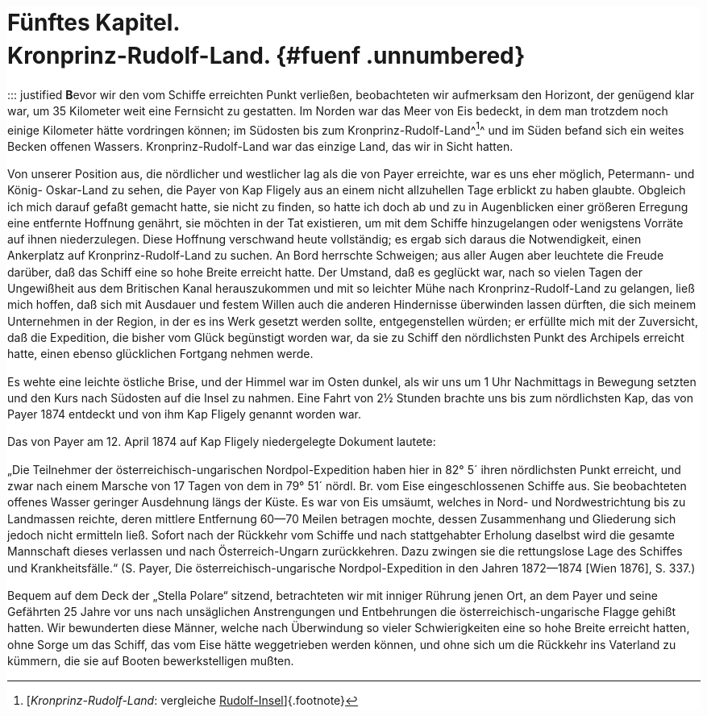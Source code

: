# Fünftes Kapitel.<br />**Kronprinz-Rudolf-Land.** {#fuenf .unnumbered}

::: justified
**B**evor wir den vom Schiffe erreichten Punkt verließen, beobachteten wir
aufmerksam den Horizont, der genügend klar war, um 35 Kilometer weit eine
Fernsicht zu gestatten. Im Norden war das Meer von Eis bedeckt, in dem man
trotzdem noch einige Kilometer hätte vordringen können; im Südosten bis zum
Kronprinz-Rudolf-Land^[^0500]^ und im Süden befand sich ein weites Becken offenen
Wassers. Kronprinz-Rudolf-Land war das einzige Land, das wir in Sicht hatten.

Von unserer Position aus, die nördlicher und westlicher lag als die von Payer
erreichte, war es uns eher möglich, Petermann- und König- Oskar-Land zu sehen,
die Payer von Kap Fligely aus an einem nicht allzuhellen Tage erblickt zu haben
glaubte. Obgleich ich mich darauf gefaßt gemacht hatte, sie nicht zu finden, so
hatte ich doch ab und zu in Augenblicken einer größeren Erregung eine entfernte
Hoffnung genährt, sie möchten in der Tat existieren, um mit dem Schiffe
hinzugelangen oder wenigstens Vorräte auf ihnen niederzulegen. Diese Hoffnung
verschwand heute vollständig; es ergab sich daraus die Notwendigkeit, einen
Ankerplatz auf Kronprinz-Rudolf-Land zu suchen. An Bord herrschte Schweigen; aus
aller Augen aber leuchtete die Freude darüber, daß das Schiff eine so hohe
Breite erreicht hatte. Der Umstand, daß es geglückt war, nach so vielen Tagen
der Ungewißheit aus dem Britischen Kanal herauszukommen und mit so leichter Mühe
nach Kronprinz-Rudolf-Land zu gelangen, ließ mich hoffen, daß sich mit Ausdauer
und festem Willen auch die anderen Hindernisse überwinden lassen dürften, die
sich meinem Unternehmen in der Region, in der es ins Werk gesetzt werden sollte,
entgegenstellen würden; er erfüllte mich mit der Zuversicht, daß die Expedition,
die bisher vom Glück begünstigt worden war, da sie zu Schiff den nördlichsten
Punkt des Archipels erreicht hatte, einen ebenso glücklichen Fortgang nehmen
werde.

Es wehte eine leichte östliche Brise, und der Himmel war im Osten dunkel, als
wir uns um 1 Uhr Nachmittags in Bewegung setzten und den Kurs nach Südosten auf
die Insel zu nahmen. Eine Fahrt von 2½ Stunden brachte uns bis zum nördlichsten
Kap, das von Payer 1874 entdeckt und von ihm Kap Fligely genannt worden war.

Das von Payer am 12. April 1874 auf Kap Fligely niedergelegte Dokument lautete:

„Die Teilnehmer der österreichisch-ungarischen Nordpol-Expedition haben hier in
82° 5´ ihren nördlichsten Punkt erreicht, und zwar nach einem Marsche von 17
Tagen von dem in 79° 51´ nördl. Br. vom Eise eingeschlossenen Schiffe aus. Sie
beobachteten offenes Wasser geringer Ausdehnung längs der Küste. Es war von Eis
umsäumt, welches in Nord- und Nordwestrichtung bis zu Landmassen reichte, deren
mittlere Entfernung 60—70 Meilen betragen mochte, dessen Zusammenhang und
Gliederung sich jedoch nicht ermitteln ließ. Sofort nach der Rückkehr vom
Schiffe und nach stattgehabter Erholung daselbst wird die gesamte Mannschaft
dieses verlassen und nach Österreich-Ungarn zurückkehren. Dazu zwingen sie die
rettungslose Lage des Schiffes und Krankheitsfälle.“ (S. Payer, Die
österreichisch-ungarische Nordpol-Expedition in den Jahren 1872—1874 [Wien
1876], S. 337.)

Bequem auf dem Deck der „Stella Polare“ sitzend, betrachteten wir mit inniger
Rührung jenen Ort, an dem Payer und seine Gefährten 25 Jahre vor uns nach
unsäglichen Anstrengungen und Entbehrungen die österreichisch-ungarische Flagge
gehißt hatten. Wir bewunderten diese Männer, welche nach Überwindung so vieler
Schwierigkeiten eine so hohe Breite erreicht hatten, ohne Sorge um das Schiff,
das vom Eise hätte weggetrieben werden können, und ohne sich um die Rückkehr ins
Vaterland zu kümmern, die sie auf Booten bewerkstelligen mußten.


[^0500]: [*Kronprinz-Rudolf-Land*: vergleiche [Rudolf-Insel](https://de.wikipedia.org/wiki/Rudolf-Insel)]{.footnote}
[^0501]: [*Prof. Camerano*: vergleiche [Lorenzo Camerano](https://de.wikipedia.org/wiki/Lorenzo_Camerano)]{.footnote}
[^0502]: [*Prof. Parona*: vergleiche [Carlo Fabrizio Paróna](https://de.wikipedia.org/wiki/Carlo_Fabrizio_Par%C3%B3na)]{.footnote}
[^0503]: [*Eissturmvogel*: vergleiche [Eissturmvogel](https://de.wikipedia.org/wiki/Eissturmvogel)]{.footnote}
[^0504]: [*Elfenbeinmöwe*: vergleiche [Elfenbeinmöwe](https://de.wikipedia.org/wiki/Elfenbeinm%C3%B6we)]{.footnote}
[^0505]: [*Eismöwe*: vergleiche [Eismöwe](https://de.wikipedia.org/wiki/Eism%C3%B6we)]{.footnote}
[^0506]: [*Krabbentaucher*: vergleiche [Krabbentaucher](https://de.wikipedia.org/wiki/Krabbentaucher)]{.footnote}
[^0507]: [*Schneeammer*: vergleiche [Schneeammer](https://de.wikipedia.org/wiki/Schneeammer)]{.footnote}
[^0508]: [*Stercorarius parasiticus*: vergleiche [Schmarotzerraubmöwe](https://de.wikipedia.org/wiki/Schmarotzerraubm%C3%B6we)]{.footnote}
[^0509]: [*Rosenmöwe*: vergleiche [Rosenmöwe](https://de.wikipedia.org/wiki/Rosenm%C3%B6we)]{.footnote}
[^0510]: [*Hohenlohe-Insel*: vergleiche [Hohenlohe-Insel](https://de.wikipedia.org/wiki/Hohenlohe-Insel)]{.footnote}
[^0511]: [*Erzherzog-Rainer-Insel*: vergleiche [Rainer-Insel](https://de.wikipedia.org/wiki/Rainer-Insel)]{.footnote}